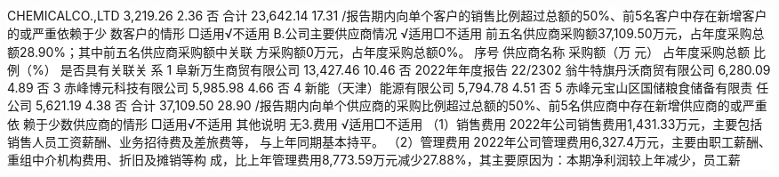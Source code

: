 CHEMICALCO.,LTD
3,219.26
2.36
否
合计
23,642.14
17.31
/报告期内向单个客户的销售比例超过总额的50%、前5名客户中存在新增客户的或严重依赖于少
数客户的情形
□适用√不适用
B.公司主要供应商情况
√适用□不适用
前五名供应商采购额37,109.50万元，占年度采购总额28.90%；其中前五名供应商采购额中关联
方采购额0万元，占年度采购总额0%。
序号
供应商名称
采购额（万
元）
占年度采购总额
比例（%）
是否具有关联关
系
1
阜新万生商贸有限公司
13,427.46
10.46
否
2022年年度报告
22/2302
翁牛特旗丹沃商贸有限公司
6,280.09
4.89
否
3
赤峰博元科技有限公司
5,985.98
4.66
否
4
新能（天津）能源有限公司
5,794.78
4.51
否
5
赤峰元宝山区国储粮食储备有限责
任公司
5,621.19
4.38
否
合计
37,109.50
28.90
/报告期内向单个供应商的采购比例超过总额的50%、前5名供应商中存在新增供应商的或严重依
赖于少数供应商的情形
□适用√不适用
其他说明
无3.费用
√适用□不适用
（1）销售费用
2022年公司销售费用1,431.33万元，主要包括销售人员工资薪酬、业务招待费及差旅费等，
与上年同期基本持平。
（2）管理费用
2022年公司管理费用6,327.4万元，主要由职工薪酬、重组中介机构费用、折旧及摊销等构
成，比上年管理费用8,773.59万元减少27.88%，其主要原因为：本期净利润较上年减少，员工薪